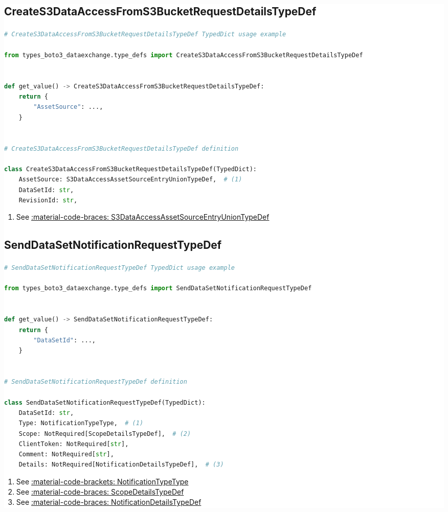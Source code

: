 ## CreateS3DataAccessFromS3BucketRequestDetailsTypeDef

```python
# CreateS3DataAccessFromS3BucketRequestDetailsTypeDef TypedDict usage example

from types_boto3_dataexchange.type_defs import CreateS3DataAccessFromS3BucketRequestDetailsTypeDef


def get_value() -> CreateS3DataAccessFromS3BucketRequestDetailsTypeDef:
    return {
        "AssetSource": ...,
    }


# CreateS3DataAccessFromS3BucketRequestDetailsTypeDef definition

class CreateS3DataAccessFromS3BucketRequestDetailsTypeDef(TypedDict):
    AssetSource: S3DataAccessAssetSourceEntryUnionTypeDef,  # (1)
    DataSetId: str,
    RevisionId: str,
```

1. See [:material-code-braces: S3DataAccessAssetSourceEntryUnionTypeDef](#s3dataaccessassetsourceentryuniontypedef)

## SendDataSetNotificationRequestTypeDef

```python
# SendDataSetNotificationRequestTypeDef TypedDict usage example

from types_boto3_dataexchange.type_defs import SendDataSetNotificationRequestTypeDef


def get_value() -> SendDataSetNotificationRequestTypeDef:
    return {
        "DataSetId": ...,
    }


# SendDataSetNotificationRequestTypeDef definition

class SendDataSetNotificationRequestTypeDef(TypedDict):
    DataSetId: str,
    Type: NotificationTypeType,  # (1)
    Scope: NotRequired[ScopeDetailsTypeDef],  # (2)
    ClientToken: NotRequired[str],
    Comment: NotRequired[str],
    Details: NotRequired[NotificationDetailsTypeDef],  # (3)
```

1. See [:material-code-brackets: NotificationTypeType](./literals.md#notificationtypetype)
2. See [:material-code-braces: ScopeDetailsTypeDef](./type_defs.md#scopedetailstypedef)
3. See [:material-code-braces: NotificationDetailsTypeDef](./type_defs.md#notificationdetailstypedef)
